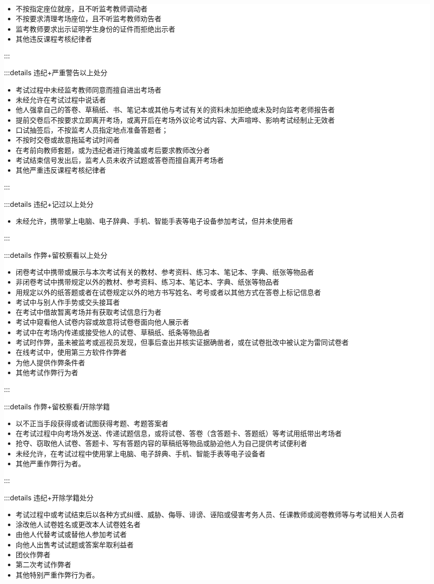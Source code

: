 - 不按指定座位就座，且不听监考教师调动者
- 不按要求清理考场座位，且不听监考教师劝告者
- 监考教师要求出示证明学生身份的证件而拒绝出示者
- 其他违反课程考核纪律者

:::

:::details 违纪+严重警告以上处分

- 考试过程中未经监考教师同意而擅自进出考场者
- 未经允许在考试过程中说话者
- 他人强拿自己的答卷、草稿纸、书、笔记本或其他与考试有关的资料未加拒绝或未及时向监考老师报告者
- 提前交卷后不按要求立即离开考场，或离开后在考场外议论考试内容、大声喧哗、影响考试经制止无效者
- 口试抽签后，不按监考人员指定地点准备答题者；
- 不按时交卷或故意拖延考试时间者
- 在考前向教师套题，或为违纪者进行掩盖或考后要求教师改分者
- 考试结束信号发出后，监考人员未收齐试题或答卷而擅自离开考场者
- 其他严重违反课程考核纪律者

:::

:::details 违纪+记过以上处分

- 未经允许，携带掌上电脑、电子辞典、手机、智能手表等电子设备参加考试，但并未使用者

:::

:::details 作弊+留校察看以上处分

- 闭卷考试中携带或展示与本次考试有关的教材、参考资料、练习本、笔记本、字典、纸张等物品者
- 非闭卷考试中携带规定以外的教材、参考资料、练习本、笔记本、字典、纸张等物品者
- 用规定以外的纸答题或者在试卷规定以外的地方书写姓名、考号或者以其他方式在答卷上标记信息者
- 考试中与别人作手势或交头接耳者
- 在考试中借故暂离考场并有获取考试信息行为者
- 考试中窥看他人试卷内容或故意将试卷卷面向他人展示者
- 考试中在考场内传递或接受他人的试卷、草稿纸、纸条等物品者
- 考试时作弊，虽未被监考或巡视员发现，但事后查出并核实证据确凿者，或在试卷批改中被认定为雷同试卷者
- 在线考试中，使用第三方软件作弊者
- 为他人提供作弊条件者
- 其他考试作弊行为者

:::

:::details 作弊+留校察看/开除学籍

- 以不正当手段获得或者试图获得考题、考题答案者
- 在考试过程中向考场外发送、传递试题信息，或将试卷、答卷（含答题卡、答题纸）等考试用纸带出考场者
- 抢夺、窃取他人试卷、答题卡、写有答题内容的草稿纸等物品或胁迫他人为自己提供考试便利者
- 未经允许，在考试过程中使用掌上电脑、电子辞典、手机、智能手表等电子设备者
- 其他严重作弊行为者。

:::

:::details 违纪+开除学籍处分

- 考试过程中或考试结束后以各种方式纠缠、威胁、侮辱、诽谤、诬陷或侵害考务人员、任课教师或阅卷教师等与考试相关人员者
- 涂改他人试卷姓名或更改本人试卷姓名者
- 由他人代替考试或替他人参加考试者
- 向他人出售考试试题或答案牟取利益者
- 团伙作弊者
- 第二次考试作弊者
- 其他特别严重作弊行为者。
